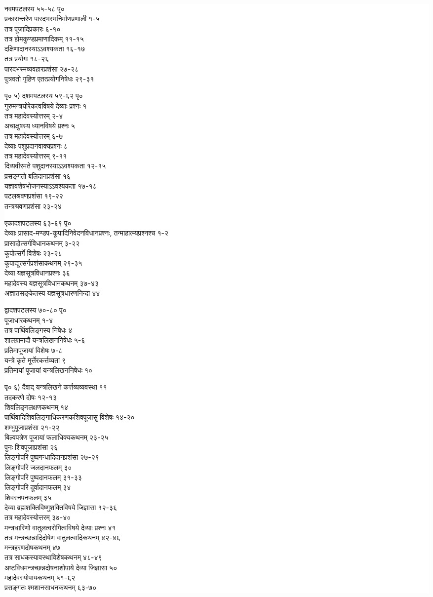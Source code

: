 नवमपटलस्य ५५-५८ पृ०   
प्रकारान्तरेण पारदभस्मनिर्माणप्रणाली १-५   
तत्र पूजादिप्रकारः ६-१०   
तत्र होमकुण्डप्रमाणादिकम् ११-१५   
दक्षिणादानस्याऽऽवश्यकता १६-१७   
तत्र प्रयोगः १८-२६   
पारदभस्मव्यवहारप्रशंसा २७-२८   
पुत्रवतो गृहिण एतत्प्रयोगनिषेधः २९-३१   
  
पृ० ५) दशमपटलस्य ५९-६२ पृ०   
गुरुमन्त्रयोरेकत्वविषये देव्याः प्रश्नः १   
तत्र महादेवस्योत्तरम् २-४   
अचाक्षुषस्य ध्यानविषये प्रश्नः ५   
तत्र महादेवस्योत्तरम् ६-७   
देव्याः पशुप्रदानवाक्यप्रश्नः ८   
तत्र महादेवस्योत्तरम् ९-११   
दिव्यवीरमते पशुदानस्याऽऽवश्यकता १२-१५   
प्रसङ्गतो बलिदानप्रशंसा १६   
यज्ञावशेषभोजनस्याऽऽवश्यकता १७-१८   
पटलश्रवणप्रशंसा १९-२२   
तन्त्रश्रवणप्रशंसा २३-२४   
  
एकादशपटलस्य ६३-६९ पृ०   
देव्याः प्रासाद-मण्डप-कूपादिनिवेदनविधानप्रश्नः, तन्माहात्म्यप्रश्नश्च १-२   
प्रासादोत्सर्गविधानकथनम् ३-२२   
कूपोत्सर्गे विशेषः २३-२८   
कूपाद्युत्सर्गप्रशंसाकथनम् २९-३५   
देव्या यज्ञसूत्रविधानप्रश्नः ३६   
महादेवस्य यज्ञसूत्रविधानकथनम् ३७-४३   
अज्ञातसङ्केतस्य यज्ञसूत्रधारणनिन्दा ४४   
  
द्वादशपटलस्य ७०-८० पृ०   
पूजाधारकथनम् १-४   
तत्र पार्थिवलिङ्गस्य निषेधः ४   
शालग्रामादौ यन्त्रलिखननिषेधः ५-६   
प्रतिमापूजायां विशेषः ७-८   
यन्त्रे कृते मूर्त्तेरकर्त्तव्यता ९   
प्रतिमायां पूजायां यन्त्रलिखननिषेधः १०   
  
पृ० ६) दैवाद् यन्त्रलिखने कर्त्तव्यव्यवस्था ११   
तदकरणे दोषः १२-१३   
शिवलिङ्गलक्षणकथनम् १४   
पार्थिवादिशिवलिङ्गाधिकरणकशिवपूजासु विशेषः १४-२०   
शम्भुपूजाप्रशंसा २१-२२   
बिल्वपत्रेण पूजायां फलाधिक्यकथनम् २३-२५   
पुनः शिवपूजाप्रशंसा २६   
लिङ्गोपरि पुष्पगन्धादिदानप्रशंसा २७-२९   
लिङ्गोपरि जलदानफलम् ३०   
लिङ्गोपरि पुष्पदानफलम् ३१-३३   
लिङ्गोपरि दूर्वादानफलम् ३४   
शिवस्नपनफलम् ३५   
देव्या ब्रह्मशक्तिविष्णुशक्तिविषये जिज्ञासा १२-३६   
तत्र महादेवस्योत्तरम् ३७-४०   
मन्त्रधारिणो वातुलत्वरोगित्वविषये देव्याः प्रश्नः ४१   
तत्र मन्त्रच्छन्नादिदोषेण वातुलत्वादिकथनम् ४२-४६   
मन्त्रहरणदोषकथनम् ४७   
तत्र साधकस्यावस्थाविशेषकथनम् ४८-४९   
अष्टविधमन्त्रच्छन्नदोषनाशोपाये देव्या जिज्ञासा ५०   
महादेवस्योपायकथनम् ५१-६२   
प्रसङ्गतः श्मशानसाधनकथनम् ६३-७०   
  